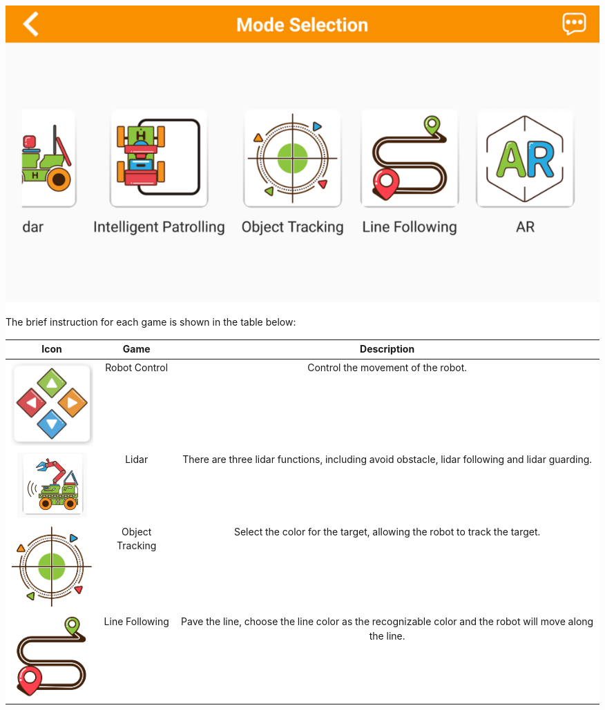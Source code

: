 <img class="common_img" src="../_static/media/chapter_1/section_1/media/image82.png"   />

The brief instruction for each game is shown in the table below:

| **Icon** | **Game** | **Description** |
|:--:|:--:|:--:|
| <img src="../_static/media/chapter_1/section_1/media/image83.png"  /> | Robot Control | Control the movement of the robot. |
| <img src="../_static/media/chapter_1/section_1/media/image84.png"  /> | Lidar | There are three lidar functions, including avoid obstacle, lidar following and lidar guarding. |
| <img src="../_static/media/chapter_1/section_1/media/image85.png"  /> | Object Tracking | Select the color for the target, allowing the robot to track the target. |
| <img src="../_static/media/chapter_1/section_1/media/image86.png"  /> | Line Following | Pave the line, choose the line color as the recognizable color and the robot will move along the line. |
